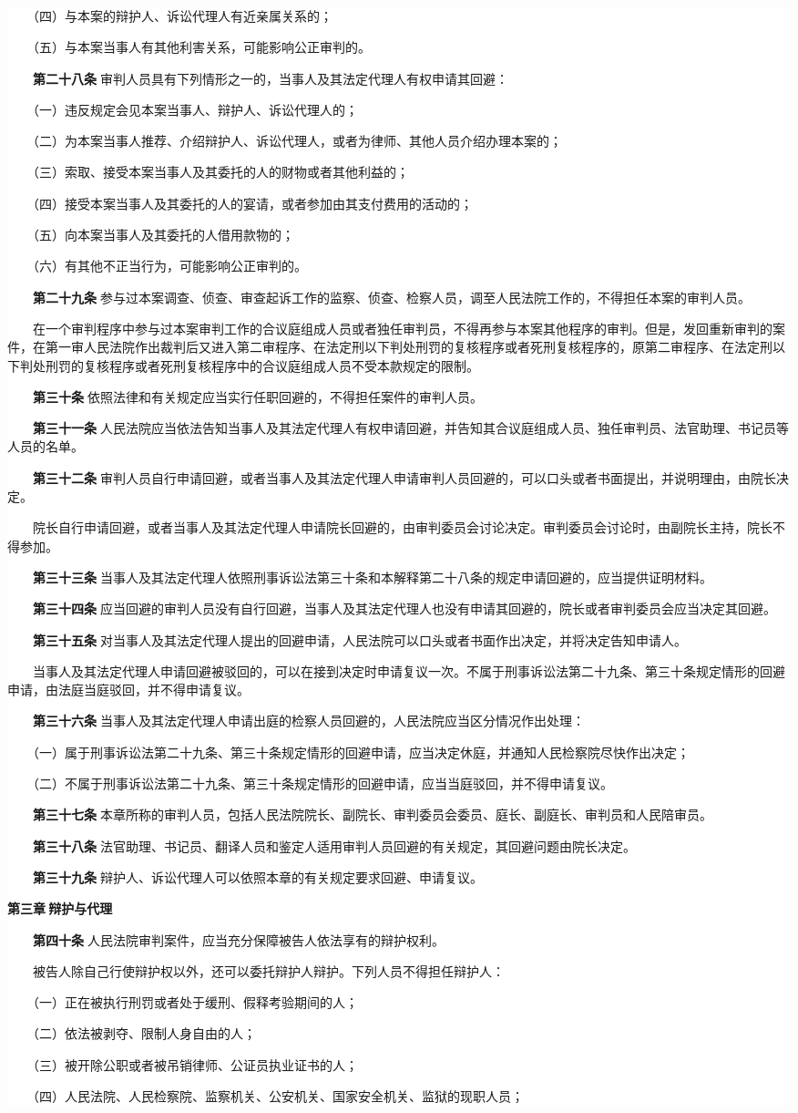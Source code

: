 　　（四）与本案的辩护人、诉讼代理人有近亲属关系的；

　　（五）与本案当事人有其他利害关系，可能影响公正审判的。

　　**第二十八条** 审判人员具有下列情形之一的，当事人及其法定代理人有权申请其回避：

　　（一）违反规定会见本案当事人、辩护人、诉讼代理人的；

　　（二）为本案当事人推荐、介绍辩护人、诉讼代理人，或者为律师、其他人员介绍办理本案的；

　　（三）索取、接受本案当事人及其委托的人的财物或者其他利益的；

　　（四）接受本案当事人及其委托的人的宴请，或者参加由其支付费用的活动的；

　　（五）向本案当事人及其委托的人借用款物的；

　　（六）有其他不正当行为，可能影响公正审判的。

　　**第二十九条** 参与过本案调查、侦查、审查起诉工作的监察、侦查、检察人员，调至人民法院工作的，不得担任本案的审判人员。

　　在一个审判程序中参与过本案审判工作的合议庭组成人员或者独任审判员，不得再参与本案其他程序的审判。但是，发回重新审判的案件，在第一审人民法院作出裁判后又进入第二审程序、在法定刑以下判处刑罚的复核程序或者死刑复核程序的，原第二审程序、在法定刑以下判处刑罚的复核程序或者死刑复核程序中的合议庭组成人员不受本款规定的限制。

　　**第三十条** 依照法律和有关规定应当实行任职回避的，不得担任案件的审判人员。

　　**第三十一条** 人民法院应当依法告知当事人及其法定代理人有权申请回避，并告知其合议庭组成人员、独任审判员、法官助理、书记员等人员的名单。

　　**第三十二条** 审判人员自行申请回避，或者当事人及其法定代理人申请审判人员回避的，可以口头或者书面提出，并说明理由，由院长决定。

　　院长自行申请回避，或者当事人及其法定代理人申请院长回避的，由审判委员会讨论决定。审判委员会讨论时，由副院长主持，院长不得参加。

　　**第三十三条** 当事人及其法定代理人依照刑事诉讼法第三十条和本解释第二十八条的规定申请回避的，应当提供证明材料。

　　**第三十四条** 应当回避的审判人员没有自行回避，当事人及其法定代理人也没有申请其回避的，院长或者审判委员会应当决定其回避。

　　**第三十五条** 对当事人及其法定代理人提出的回避申请，人民法院可以口头或者书面作出决定，并将决定告知申请人。

　　当事人及其法定代理人申请回避被驳回的，可以在接到决定时申请复议一次。不属于刑事诉讼法第二十九条、第三十条规定情形的回避申请，由法庭当庭驳回，并不得申请复议。

　　**第三十六条** 当事人及其法定代理人申请出庭的检察人员回避的，人民法院应当区分情况作出处理：

　　（一）属于刑事诉讼法第二十九条、第三十条规定情形的回避申请，应当决定休庭，并通知人民检察院尽快作出决定；

　　（二）不属于刑事诉讼法第二十九条、第三十条规定情形的回避申请，应当当庭驳回，并不得申请复议。

　　**第三十七条** 本章所称的审判人员，包括人民法院院长、副院长、审判委员会委员、庭长、副庭长、审判员和人民陪审员。

　　**第三十八条** 法官助理、书记员、翻译人员和鉴定人适用审判人员回避的有关规定，其回避问题由院长决定。

　　**第三十九条** 辩护人、诉讼代理人可以依照本章的有关规定要求回避、申请复议。

**第三章 辩护与代理**

　　**第四十条** 人民法院审判案件，应当充分保障被告人依法享有的辩护权利。

　　被告人除自己行使辩护权以外，还可以委托辩护人辩护。下列人员不得担任辩护人：

　　（一）正在被执行刑罚或者处于缓刑、假释考验期间的人；

　　（二）依法被剥夺、限制人身自由的人；

　　（三）被开除公职或者被吊销律师、公证员执业证书的人；

　　（四）人民法院、人民检察院、监察机关、公安机关、国家安全机关、监狱的现职人员；
